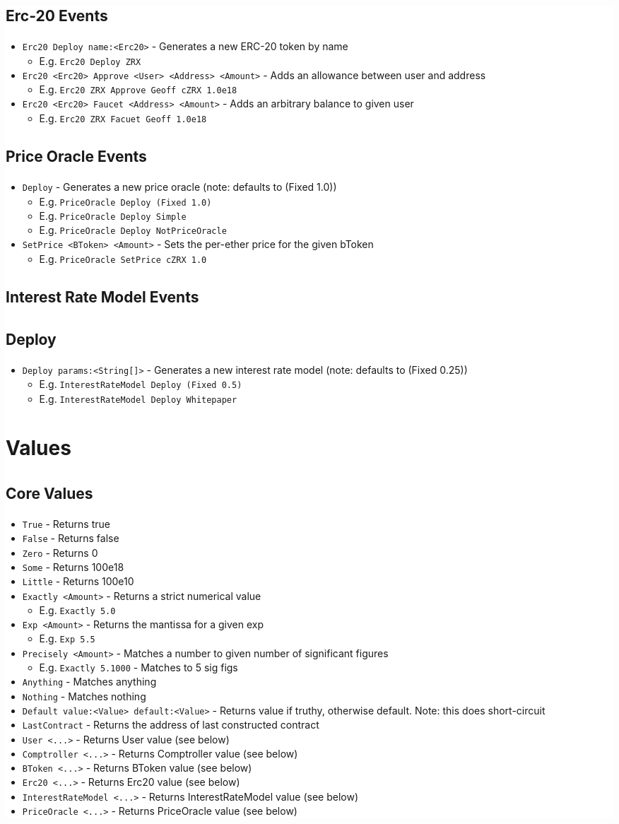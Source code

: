 ## Erc-20 Events

* `Erc20 Deploy name:<Erc20>` - Generates a new ERC-20 token by name
  * E.g. `Erc20 Deploy ZRX`
* `Erc20 <Erc20> Approve <User> <Address> <Amount>` - Adds an allowance between user and address
  * E.g. `Erc20 ZRX Approve Geoff cZRX 1.0e18`
* `Erc20 <Erc20> Faucet <Address> <Amount>` - Adds an arbitrary balance to given user
  * E.g. `Erc20 ZRX Facuet Geoff 1.0e18`

## Price Oracle Events

* `Deploy` - Generates a new price oracle (note: defaults to (Fixed 1.0))
  * E.g. `PriceOracle Deploy (Fixed 1.0)`
  * E.g. `PriceOracle Deploy Simple`
  * E.g. `PriceOracle Deploy NotPriceOracle`
* `SetPrice <BToken> <Amount>` - Sets the per-ether price for the given bToken
  * E.g. `PriceOracle SetPrice cZRX 1.0`

## Interest Rate Model Events

## Deploy

* `Deploy params:<String[]>` - Generates a new interest rate model (note: defaults to (Fixed 0.25))
  * E.g. `InterestRateModel Deploy (Fixed 0.5)`
  * E.g. `InterestRateModel Deploy Whitepaper`

# Values

## Core Values

* `True` - Returns true
* `False` - Returns false
* `Zero` - Returns 0
* `Some` - Returns 100e18
* `Little` - Returns 100e10
* `Exactly <Amount>` - Returns a strict numerical value
  * E.g. `Exactly 5.0`
* `Exp <Amount>` - Returns the mantissa for a given exp
  * E.g. `Exp 5.5`
* `Precisely <Amount>` - Matches a number to given number of significant figures
  * E.g. `Exactly 5.1000` - Matches to 5 sig figs
* `Anything` - Matches anything
* `Nothing` - Matches nothing
* `Default value:<Value> default:<Value>` - Returns value if truthy, otherwise default. Note: this does short-circuit
* `LastContract` - Returns the address of last constructed contract
* `User <...>` - Returns User value (see below)
* `Comptroller <...>` - Returns Comptroller value (see below)
* `BToken <...>` - Returns BToken value (see below)
* `Erc20 <...>` - Returns Erc20 value (see below)
* `InterestRateModel <...>` - Returns InterestRateModel value (see below)
* `PriceOracle <...>` - Returns PriceOracle value (see below)

